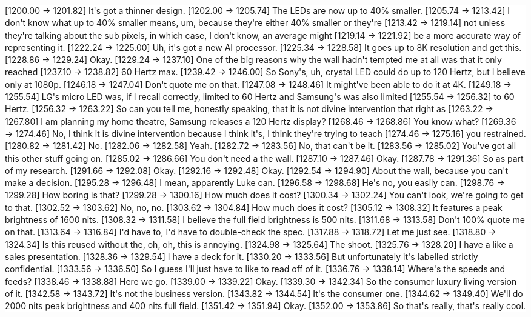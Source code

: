 [1200.00 → 1201.82] It's got a thinner design.
[1202.00 → 1205.74] The LEDs are now up to 40% smaller.
[1205.74 → 1213.42] I don't know what up to 40% smaller means, um, because they're either 40% smaller or they're
[1213.42 → 1219.14] not unless they're talking about the sub pixels, in which case, I don't know, an average might
[1219.14 → 1221.92] be a more accurate way of representing it.
[1222.24 → 1225.00] Uh, it's got a new AI processor.
[1225.34 → 1228.58] It goes up to 8K resolution and get this.
[1228.86 → 1229.24] Okay.
[1229.24 → 1237.10] One of the big reasons why the wall hadn't tempted me at all was that it only reached
[1237.10 → 1238.82] 60 Hertz max.
[1239.42 → 1246.00] So Sony's, uh, crystal LED could do up to 120 Hertz, but I believe only at 1080p.
[1246.18 → 1247.04] Don't quote me on that.
[1247.08 → 1248.46] It might've been able to do it at 4K.
[1249.18 → 1255.54] LG's micro LED was, if I recall correctly, limited to 60 Hertz and Samsung's was also limited
[1255.54 → 1256.32] to 60 Hertz.
[1256.32 → 1263.22] So can you tell me, honestly speaking, that it is not divine intervention that right as
[1263.22 → 1267.80] I am planning my home theatre, Samsung releases a 120 Hertz display?
[1268.46 → 1268.86] You know what?
[1269.36 → 1274.46] No, I think it is divine intervention because I think it's, I think they're trying to teach
[1274.46 → 1275.16] you restrained.
[1280.82 → 1281.42] No.
[1282.06 → 1282.58] Yeah.
[1282.72 → 1283.56] No, that can't be it.
[1283.56 → 1285.02] You've got all this other stuff going on.
[1285.02 → 1286.66] You don't need a the wall.
[1287.10 → 1287.46] Okay.
[1287.78 → 1291.36] So as part of my research.
[1291.66 → 1292.08] Okay.
[1292.16 → 1292.48] Okay.
[1292.54 → 1294.90] About the wall, because you can't make a decision.
[1295.28 → 1296.48] I mean, apparently Luke can.
[1296.58 → 1298.68] He's no, you easily can.
[1298.76 → 1299.28] How boring is that?
[1299.28 → 1300.16] How much does it cost?
[1300.34 → 1302.24] You can't look, we're going to get to that.
[1302.52 → 1303.62] No, no, no.
[1303.62 → 1304.84] How much does it cost?
[1305.12 → 1308.32] It features a peak brightness of 1600 nits.
[1308.32 → 1311.58] I believe the full field brightness is 500 nits.
[1311.68 → 1313.58] Don't 100% quote me on that.
[1313.64 → 1316.84] I'd have to, I'd have to double-check the spec.
[1317.88 → 1318.72] Let me just see.
[1318.80 → 1324.34] Is this reused without the, oh, oh, this is annoying.
[1324.98 → 1325.64] The shoot.
[1325.76 → 1328.20] I have a like a sales presentation.
[1328.36 → 1329.54] I have a deck for it.
[1330.20 → 1333.56] But unfortunately it's labelled strictly confidential.
[1333.56 → 1336.50] So I guess I'll just have to like to read off of it.
[1336.76 → 1338.14] Where's the speeds and feeds?
[1338.46 → 1338.88] Here we go.
[1339.00 → 1339.22] Okay.
[1339.30 → 1342.34] So the consumer luxury living version of it.
[1342.58 → 1343.72] It's not the business version.
[1343.82 → 1344.54] It's the consumer one.
[1344.62 → 1349.40] We'll do 2000 nits peak brightness and 400 nits full field.
[1351.42 → 1351.94] Okay.
[1352.00 → 1353.86] So that's really, that's really cool.